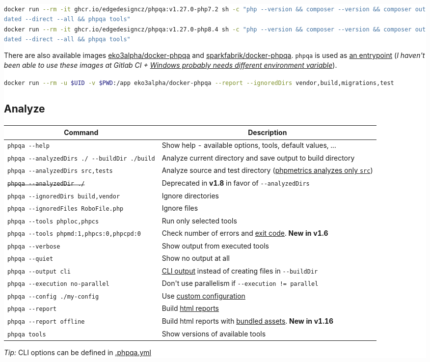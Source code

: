 ```bash
docker run --rm -it ghcr.io/edgedesigncz/phpqa:v1.27.0-php7.2 sh -c "php --version && composer --version && composer outdated --direct --all && phpqa tools"
docker run --rm -it ghcr.io/edgedesigncz/phpqa:v1.27.0-php8.4 sh -c "php --version && composer --version && composer outdated --direct --all && phpqa tools"
```

There are also available images [eko3alpha/docker-phpqa](https://hub.docker.com/r/eko3alpha/docker-phpqa/) and [sparkfabrik/docker-phpqa](https://hub.docker.com/r/sparkfabrik/docker-phpqa/).
`phpqa` is used as [an entrypoint](https://docs.docker.com/engine/reference/builder/#entrypoint) (_I haven't been able to use these images at Gitlab CI + [Windows probably needs different environment variable](https://github.com/EdgedesignCZ/phpqa/issues/199#issuecomment-590258608)_).

```bash
docker run --rm -u $UID -v $PWD:/app eko3alpha/docker-phpqa --report --ignoredDirs vendor,build,migrations,test
```



## Analyze

| Command | Description |
| ------- | ----------- |
| `phpqa --help` | Show help - available options, tools, default values, ... |
| `phpqa --analyzedDirs ./ --buildDir ./build` | Analyze current directory and save output to build directory |
| `phpqa --analyzedDirs src,tests` | Analyze source and test directory ([phpmetrics analyzes only `src`](#project-with-multiple-directories-src-tests-)) |
| ~~`phpqa --analyzedDir ./`~~ | Deprecated in **v1.8** in favor of `--analyzedDirs` |
| `phpqa --ignoredDirs build,vendor` | Ignore directories |
| `phpqa --ignoredFiles RoboFile.php` | Ignore files |
| `phpqa --tools phploc,phpcs` | Run only selected tools |
| `phpqa --tools phpmd:1,phpcs:0,phpcpd:0` | Check number of errors and [exit code](#exit-code). **New in v1.6** |
| `phpqa --verbose` | Show output from executed tools |
| `phpqa --quiet` | Show no output at all |
| `phpqa --output cli` | [CLI output](#output-modes) instead of creating files in `--buildDir` |
| `phpqa --execution no-parallel` | Don't use parallelism if `--execution != parallel` |
| `phpqa --config ./my-config` | Use [custom configuration](#advanced-configuration---phpqayml) |
| `phpqa --report` | Build [html reports](#html-reports) |
| `phpqa --report offline` | Build html reports with [bundled assets](https://github.com/EdgedesignCZ/phpqa/issues/95). **New in v1.16** |
| `phpqa tools` | Show versions of available tools |

_Tip:_ CLI options can be defined in [.phpqa.yml](#advanced-configuration---phpqayml)
